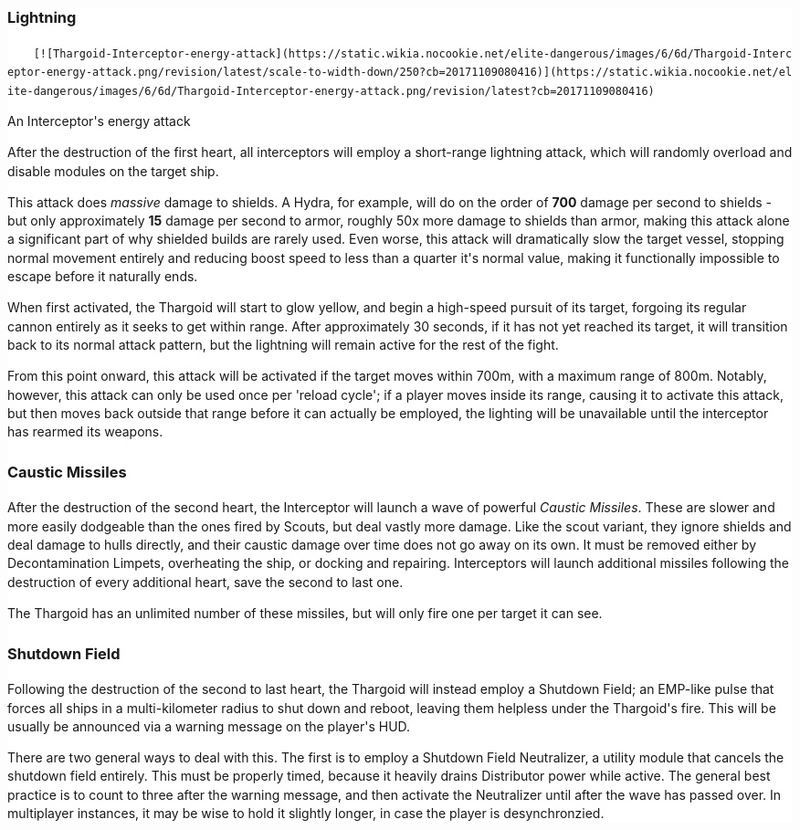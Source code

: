 ### Lightning

 	 	[![Thargoid-Interceptor-energy-attack](https://static.wikia.nocookie.net/elite-dangerous/images/6/6d/Thargoid-Interceptor-energy-attack.png/revision/latest/scale-to-width-down/250?cb=20171109080416)](https://static.wikia.nocookie.net/elite-dangerous/images/6/6d/Thargoid-Interceptor-energy-attack.png/revision/latest?cb=20171109080416) 	 		 			 		 		 		 			
An Interceptor's energy attack
 		 	 

After the destruction of the first heart, all interceptors will employ a short-range lightning attack, which will randomly overload and disable modules on the target ship. 

This attack does *massive* damage to shields. A Hydra, for example, will do on the order of **700** damage per second to shields - but only approximately **15** damage per second to armor, roughly 50x more damage to shields than armor, making this attack alone a significant part of why shielded builds are rarely used. Even worse, this attack will dramatically slow the target vessel, stopping normal movement entirely and reducing boost speed to less than a quarter it's normal value, making it functionally impossible to escape before it naturally ends.

When first activated, the Thargoid will start to glow yellow, and begin a high-speed pursuit of its target, forgoing its regular cannon entirely as it seeks to get within range. After approximately 30 seconds, if it has not yet reached its target, it will transition back to its normal attack pattern, but the lightning will remain active for the rest of the fight.

From this point onward, this attack will be activated if the target moves within 700m, with a maximum range of 800m. Notably, however, this attack can only be used once per 'reload cycle'; if a player moves inside its range, causing it to activate this attack, but then moves back outside that range before it can actually be employed, the lighting will be unavailable until the interceptor has rearmed its weapons.

### Caustic Missiles

After the destruction of the second heart, the Interceptor will launch a wave of powerful *Caustic Missiles*. These are slower and more easily dodgeable than the ones fired by Scouts, but deal vastly more damage. Like the scout variant, they ignore shields and deal damage to hulls directly, and their caustic damage over time does not go away on its own. It must be removed either by Decontamination Limpets, overheating the ship, or docking and repairing. Interceptors will launch additional missiles following the destruction of every additional heart, save the second to last one.

The Thargoid has an unlimited number of these missiles, but will only fire one per target it can see. 

### Shutdown Field

Following the destruction of the second to last heart, the Thargoid will instead employ a Shutdown Field; an EMP-like pulse that forces all ships in a multi-kilometer radius to shut down and reboot, leaving them helpless under the Thargoid's fire. This will be usually be announced via a warning message on the player's HUD.

There are two general ways to deal with this. The first is to employ a Shutdown Field Neutralizer, a utility module that cancels the shutdown field entirely. This must be properly timed, because it heavily drains Distributor power while active. The general best practice is to count to three after the warning message, and then activate the Neutralizer until after the wave has passed over. In multiplayer instances, it may be wise to hold it slightly longer, in case the player is desynchronzied.
